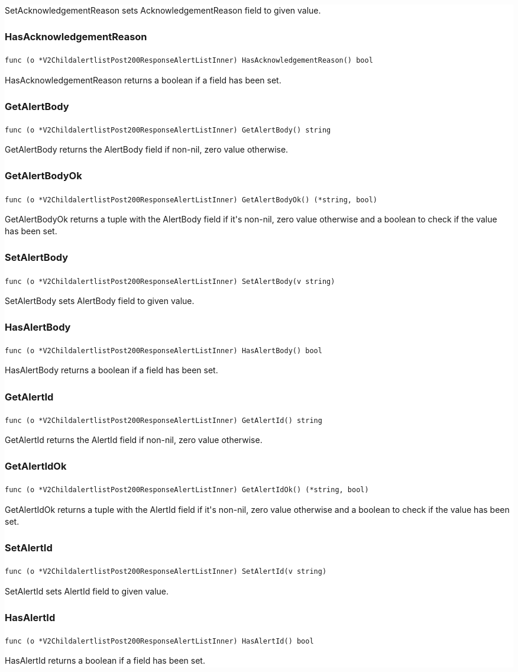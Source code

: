 SetAcknowledgementReason sets AcknowledgementReason field to given value.

### HasAcknowledgementReason

`func (o *V2ChildalertlistPost200ResponseAlertListInner) HasAcknowledgementReason() bool`

HasAcknowledgementReason returns a boolean if a field has been set.

### GetAlertBody

`func (o *V2ChildalertlistPost200ResponseAlertListInner) GetAlertBody() string`

GetAlertBody returns the AlertBody field if non-nil, zero value otherwise.

### GetAlertBodyOk

`func (o *V2ChildalertlistPost200ResponseAlertListInner) GetAlertBodyOk() (*string, bool)`

GetAlertBodyOk returns a tuple with the AlertBody field if it's non-nil, zero value otherwise
and a boolean to check if the value has been set.

### SetAlertBody

`func (o *V2ChildalertlistPost200ResponseAlertListInner) SetAlertBody(v string)`

SetAlertBody sets AlertBody field to given value.

### HasAlertBody

`func (o *V2ChildalertlistPost200ResponseAlertListInner) HasAlertBody() bool`

HasAlertBody returns a boolean if a field has been set.

### GetAlertId

`func (o *V2ChildalertlistPost200ResponseAlertListInner) GetAlertId() string`

GetAlertId returns the AlertId field if non-nil, zero value otherwise.

### GetAlertIdOk

`func (o *V2ChildalertlistPost200ResponseAlertListInner) GetAlertIdOk() (*string, bool)`

GetAlertIdOk returns a tuple with the AlertId field if it's non-nil, zero value otherwise
and a boolean to check if the value has been set.

### SetAlertId

`func (o *V2ChildalertlistPost200ResponseAlertListInner) SetAlertId(v string)`

SetAlertId sets AlertId field to given value.

### HasAlertId

`func (o *V2ChildalertlistPost200ResponseAlertListInner) HasAlertId() bool`

HasAlertId returns a boolean if a field has been set.
